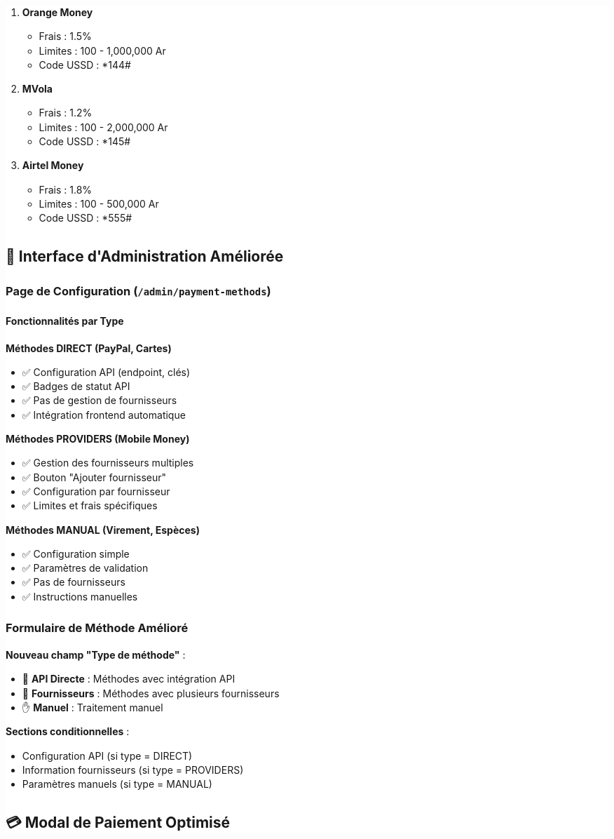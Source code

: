 1. **Orange Money** 
   - Frais : 1.5%
   - Limites : 100 - 1,000,000 Ar
   - Code USSD : *144#

2. **MVola**
   - Frais : 1.2%  
   - Limites : 100 - 2,000,000 Ar
   - Code USSD : *145#

3. **Airtel Money**
   - Frais : 1.8%
   - Limites : 100 - 500,000 Ar  
   - Code USSD : *555#

## 🔧 Interface d'Administration Améliorée

### Page de Configuration (`/admin/payment-methods`)

#### Fonctionnalités par Type

**Méthodes DIRECT (PayPal, Cartes)**
- ✅ Configuration API (endpoint, clés)
- ✅ Badges de statut API
- ✅ Pas de gestion de fournisseurs
- ✅ Intégration frontend automatique

**Méthodes PROVIDERS (Mobile Money)**  
- ✅ Gestion des fournisseurs multiples
- ✅ Bouton "Ajouter fournisseur"
- ✅ Configuration par fournisseur
- ✅ Limites et frais spécifiques

**Méthodes MANUAL (Virement, Espèces)**
- ✅ Configuration simple
- ✅ Paramètres de validation
- ✅ Pas de fournisseurs
- ✅ Instructions manuelles

### Formulaire de Méthode Amélioré

**Nouveau champ "Type de méthode"** :
- 🔗 **API Directe** : Méthodes avec intégration API
- 👥 **Fournisseurs** : Méthodes avec plusieurs fournisseurs  
- ✋ **Manuel** : Traitement manuel

**Sections conditionnelles** :
- Configuration API (si type = DIRECT)
- Information fournisseurs (si type = PROVIDERS)  
- Paramètres manuels (si type = MANUAL)

## 💳 Modal de Paiement Optimisé
